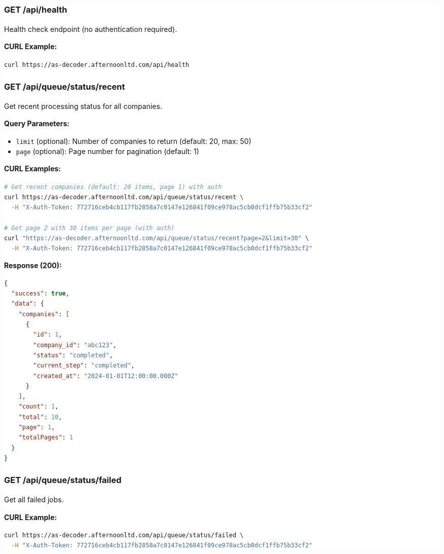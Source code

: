### GET /api/health
Health check endpoint (no authentication required).

**CURL Example:**
```bash
curl https://as-decoder.afternoonltd.com/api/health
```

### GET /api/queue/status/recent
Get recent processing status for all companies.

**Query Parameters:**
- `limit` (optional): Number of companies to return (default: 20, max: 50)
- `page` (optional): Page number for pagination (default: 1)

**CURL Examples:**
```bash
# Get recent companies (default: 20 items, page 1) with auth
curl https://as-decoder.afternoonltd.com/api/queue/status/recent \
  -H "X-Auth-Token: 772716ceb4cb117fb2858a7c0147e126841f09ce978ac5cb0dcf1ffb75b33cf2"

# Get page 2 with 30 items per page (with auth)
curl "https://as-decoder.afternoonltd.com/api/queue/status/recent?page=2&limit=30" \
  -H "X-Auth-Token: 772716ceb4cb117fb2858a7c0147e126841f09ce978ac5cb0dcf1ffb75b33cf2"
```

**Response (200):**
```json
{
  "success": true,
  "data": {
    "companies": [
      {
        "id": 1,
        "company_id": "abc123",
        "status": "completed",
        "current_step": "completed",
        "created_at": "2024-01-01T12:00:00.000Z"
      }
    ],
    "count": 1,
    "total": 10,
    "page": 1,
    "totalPages": 1
  }
}
```

### GET /api/queue/status/failed
Get all failed jobs.

**CURL Example:**
```bash
curl https://as-decoder.afternoonltd.com/api/queue/status/failed \
  -H "X-Auth-Token: 772716ceb4cb117fb2858a7c0147e126841f09ce978ac5cb0dcf1ffb75b33cf2"
```
